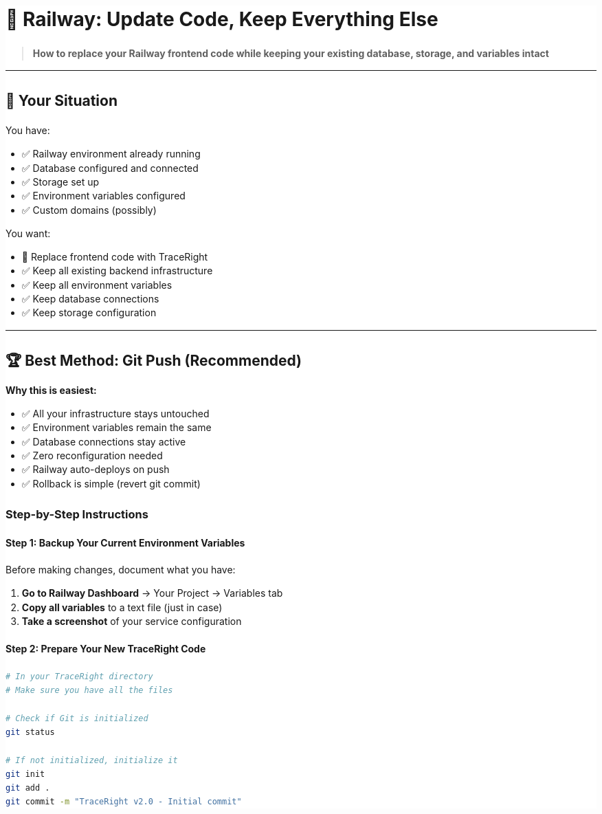# 🔄 Railway: Update Code, Keep Everything Else

> **How to replace your Railway frontend code while keeping your existing database, storage, and variables intact**

---

## 🎯 Your Situation

You have:
- ✅ Railway environment already running
- ✅ Database configured and connected
- ✅ Storage set up
- ✅ Environment variables configured
- ✅ Custom domains (possibly)

You want:
- 🔄 Replace frontend code with TraceRight
- ✅ Keep all existing backend infrastructure
- ✅ Keep all environment variables
- ✅ Keep database connections
- ✅ Keep storage configuration

---

## 🏆 Best Method: Git Push (Recommended)

**Why this is easiest:**
- ✅ All your infrastructure stays untouched
- ✅ Environment variables remain the same
- ✅ Database connections stay active
- ✅ Zero reconfiguration needed
- ✅ Railway auto-deploys on push
- ✅ Rollback is simple (revert git commit)

### Step-by-Step Instructions

#### Step 1: Backup Your Current Environment Variables

Before making changes, document what you have:

1. **Go to Railway Dashboard** → Your Project → Variables tab
2. **Copy all variables** to a text file (just in case)
3. **Take a screenshot** of your service configuration

#### Step 2: Prepare Your New TraceRight Code

```bash
# In your TraceRight directory
# Make sure you have all the files

# Check if Git is initialized
git status

# If not initialized, initialize it
git init
git add .
git commit -m "TraceRight v2.0 - Initial commit"
```
